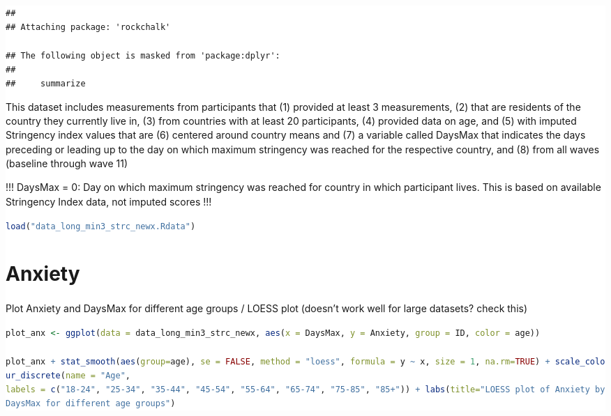 
    ## 
    ## Attaching package: 'rockchalk'

    ## The following object is masked from 'package:dplyr':
    ## 
    ##     summarize

This dataset includes measurements from participants that (1) provided
at least 3 measurements, (2) that are residents of the country they
currently live in, (3) from countries with at least 20 participants, (4)
provided data on age, and (5) with imputed Stringency index values that
are (6) centered around country means and (7) a variable called DaysMax
that indicates the days preceding or leading up to the day on which
maximum stringency was reached for the respective country, and (8) from
all waves (baseline through wave 11)

\!\!\! DaysMax = 0: Day on which maximum stringency was reached for
country in which participant lives. This is based on available
Stringency Index data, not imputed scores \!\!\!

``` r
load("data_long_min3_strc_newx.Rdata")
```

# Anxiety

Plot Anxiety and DaysMax for different age groups / LOESS plot (doesn’t
work well for large datasets? check
this)

``` r
plot_anx <- ggplot(data = data_long_min3_strc_newx, aes(x = DaysMax, y = Anxiety, group = ID, color = age))

plot_anx + stat_smooth(aes(group=age), se = FALSE, method = "loess", formula = y ~ x, size = 1, na.rm=TRUE) + scale_colour_discrete(name = "Age", 
labels = c("18-24", "25-34", "35-44", "45-54", "55-64", "65-74", "75-85", "85+")) + labs(title="LOESS plot of Anxiety by DaysMax for different age groups")
```
